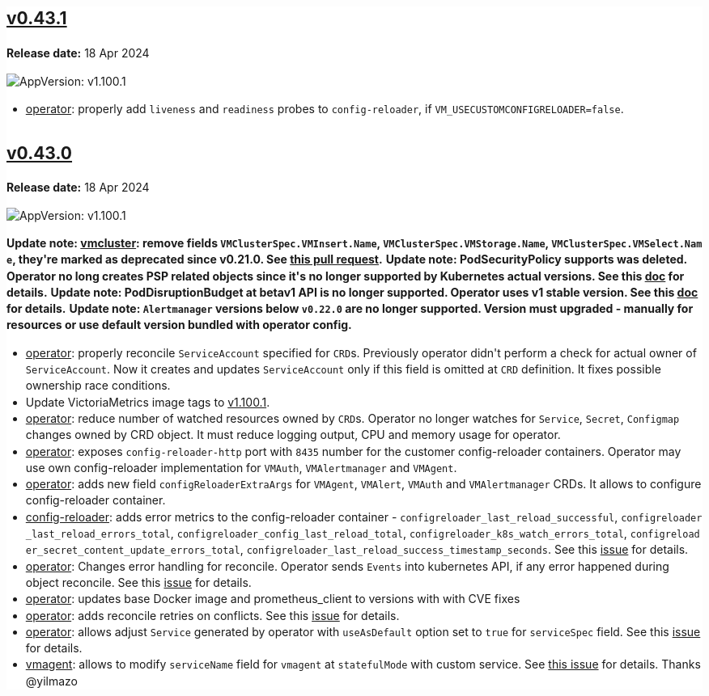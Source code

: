 ## [v0.43.1](https://github.com/VictoriaMetrics/operator/releases/tag/v0.43.1)

**Release date:** 18 Apr 2024

![AppVersion: v1.100.1](https://img.shields.io/badge/v1.100.1-success?label=Default%20VM%20version&logo=VictoriaMetrics&labelColor=gray&link=https%3A%2F%2Fdocs.victoriametrics.com%2Fchangelog%23v11001)

- [operator](https://docs.victoriametrics.com/operator/): properly add `liveness` and `readiness` probes to `config-reloader`, if `VM_USECUSTOMCONFIGRELOADER=false`.

## [v0.43.0](https://github.com/VictoriaMetrics/operator/releases/tag/v0.43.0)

**Release date:** 18 Apr 2024

![AppVersion: v1.100.1](https://img.shields.io/badge/v1.100.1-success?label=Default%20VM%20version&logo=VictoriaMetrics&labelColor=gray&link=https%3A%2F%2Fdocs.victoriametrics.com%2Fchangelog%23v11001)

**Update note: [vmcluster](https://docs.victoriametrics.com/operator/api#vmcluster): remove fields `VMClusterSpec.VMInsert.Name`, `VMClusterSpec.VMStorage.Name`, `VMClusterSpec.VMSelect.Name`, they're marked as deprecated since v0.21.0. See [this pull request](https://github.com/VictoriaMetrics/operator/pull/907).**
**Update note: PodSecurityPolicy supports was deleted. Operator no long creates PSP related objects since it's no longer supported by Kubernetes actual versions. See this [doc](https://kubernetes.io/blog/2021/04/08/kubernetes-1-21-release-announcement/#podsecuritypolicy-deprecation) for details.**
**Update note: PodDisruptionBudget at betav1 API is no longer supported. Operator uses v1 stable version. See this [doc](https://kubernetes.io/docs/reference/using-api/deprecation-guide/#poddisruptionbudget-v125) for details.**
**Update note: `Alertmanager` versions below `v0.22.0` are no longer supported. Version must upgraded - manually for resources or use default version bundled with operator config.**

- [operator](https://docs.victoriametrics.com/operator/): properly reconcile `ServiceAccount` specified for `CRD`s. Previously operator didn't perform a check for actual owner of `ServiceAccount`. Now it creates and updates `ServiceAccount` only if this field is omitted at `CRD` definition. It fixes possible ownership race conditions.
- Update VictoriaMetrics image tags to [v1.100.1](https://github.com/VictoriaMetrics/VictoriaMetrics/releases/tag/v1.100.1).
- [operator](https://docs.victoriametrics.com/operator/): reduce number of watched resources owned by `CRD`s. Operator no longer watches for `Service`, `Secret`, `Configmap` changes owned by CRD object. It must reduce logging output, CPU and memory usage for operator.
- [operator](https://docs.victoriametrics.com/operator/): exposes `config-reloader-http` port with `8435` number for the customer config-reloader containers. Operator may use own config-reloader implementation for `VMAuth`, `VMAlertmanager` and `VMAgent`.
- [operator](https://docs.victoriametrics.com/operator/): adds new field `configReloaderExtraArgs` for `VMAgent`, `VMAlert`, `VMAuth` and `VMAlertmanager` CRDs. It allows to configure config-reloader container.
- [config-reloader](https://docs.victoriametrics.com/operator/): adds error metrics to the config-reloader container - `configreloader_last_reload_successful`, `configreloader_last_reload_errors_total`, `configreloader_config_last_reload_total`, `configreloader_k8s_watch_errors_total`, `configreloader_secret_content_update_errors_total`, `configreloader_last_reload_success_timestamp_seconds`. See this [issue](https://github.com/VictoriaMetrics/operator/issues/916) for details.
- [operator](https://docs.victoriametrics.com/operator/): Changes error handling for reconcile. Operator sends `Events` into kubernetes API, if any error happened during object reconcile.  See this [issue](https://github.com/VictoriaMetrics/operator/issues/900) for details.
- [operator](https://docs.victoriametrics.com/operator/): updates base Docker image and prometheus_client to versions with with CVE fixes
- [operator](https://docs.victoriametrics.com/operator/): adds reconcile retries on conflicts. See this [issue](https://github.com/VictoriaMetrics/operator/issues/901) for details.
- [operator](https://docs.victoriametrics.com/operator/): allows adjust `Service` generated by operator with `useAsDefault` option set to `true` for `serviceSpec` field. See this [issue](https://github.com/VictoriaMetrics/operator/issues/904) for details.
- [vmagent](https://docs.victoriametrics.com/operator/api#vmagent): allows to modify `serviceName` field for `vmagent` at `statefulMode` with custom service. See [this issue](https://github.com/VictoriaMetrics/operator/issues/917) for details. Thanks @yilmazo